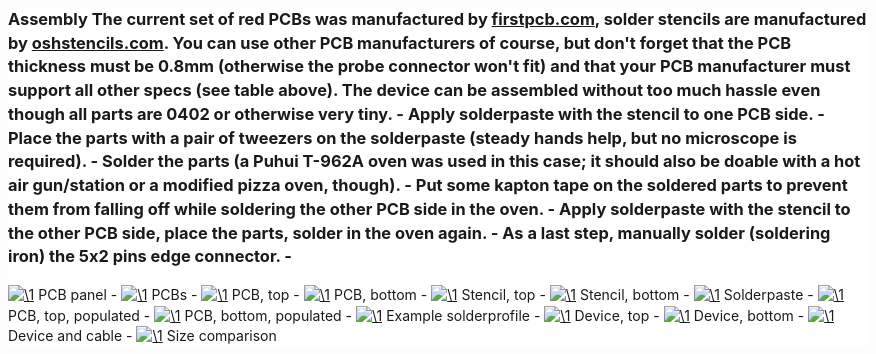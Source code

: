 ### Assembly The current set of red PCBs was manufactured by [firstpcb.com](https://firstpcb.com/), solder stencils are manufactured by [oshstencils.com](https://www.oshstencils.com). You can use other PCB manufacturers of course, but don't forget that the PCB thickness must be 0.8mm (otherwise the probe connector won't fit) and that your PCB manufacturer must support all other specs (see table above). The device can be assembled without too much hassle even though all parts are 0402 or otherwise very tiny. \- Apply solderpaste with the stencil to one PCB side. \- Place the parts with a pair of tweezers on the solderpaste (steady hands help, but no microscope is required). \- Solder the parts (a Puhui T-962A oven was used in this case; it should also be doable with a hot air gun/station or a modified pizza oven, though). \- Put some kapton tape on the soldered parts to prevent them from falling off while soldering the other PCB side in the oven. \- Apply solderpaste with the stencil to the other PCB side, place the parts, solder in the oven again. \- As a last step, manually solder (soldering iron) the 5x2 pins edge connector.  \- 
[![\1](../../assets/hardware/general/\2)](./File:Fx2grok_0_2_pcb_panel.jpg.html)
PCB panel
\- 
[![\1](../../assets/hardware/general/\2)](./File:Fx2grok_0_2_pcbs.jpg.html)
PCBs
\- 
[![\1](../../assets/hardware/general/\2)](./File:Fx2grok_0_2_pcb_top.jpg.html)
PCB, top
\- 
[![\1](../../assets/hardware/general/\2)](./File:Fx2grok_0_2_pcb_bottom.jpg.html)
PCB, bottom
\- 
[![\1](../../assets/hardware/general/\2)](./File:Fx2grok_0_2_stencil_top.jpg.html)
Stencil, top
\- 
[![\1](../../assets/hardware/general/\2)](./File:Fx2grok_0_2_stencil_bottom.jpg.html)
Stencil, bottom
\- 
[![\1](../../assets/hardware/general/\2)](./File:Fx2grok_0_2_solderpaste.jpg.html)
Solderpaste
\- 
[![\1](../../assets/hardware/general/\2)](./File:Fx2grok_0_2_pcb_top_populated.jpg.html)
PCB, top, populated
\- 
[![\1](../../assets/hardware/general/\2)](./File:Fx2grok_0_2_pcb_bottom_populated.jpg.html)
PCB, bottom, populated
\- 
[![\1](../../assets/hardware/general/\2)](./File:Fx2grok-tiny-0.2-solderprofile.jpg.html)
Example solderprofile
\- 
[![\1](../../assets/hardware/general/\2)](./File:Fx2grok_0_2_device_top.jpg.html)
Device, top
\- 
[![\1](../../assets/hardware/general/\2)](./File:Fx2grok_0_2_device_bottom.jpg.html)
Device, bottom
\- 
[![\1](../../assets/hardware/general/\2)](./File:Fx2grok_0_2_device_and_cable.jpg.html)
Device and cable
\- 
[![\1](../../assets/hardware/general/\2)](./File:Fx2grok_0_2_size_comparison.jpg.html)
Size comparison
